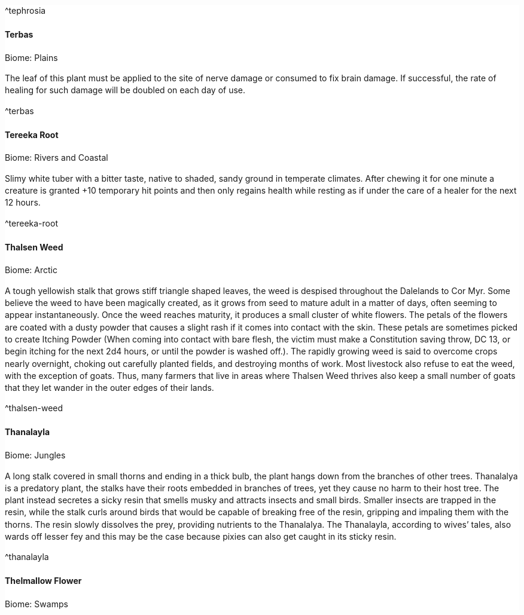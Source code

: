 ^tephrosia

#### Terbas

Biome: Plains

The leaf of this plant must be applied to the site of nerve damage or consumed to fix brain damage. If successful, the rate of healing for such damage will be doubled on each day of use. 

^terbas

#### Tereeka Root

Biome: Rivers and Coastal

Slimy white tuber with a bitter taste, native to shaded, sandy ground in temperate climates. After chewing it for one minute a creature is granted +10 temporary hit points and then only regains health while resting as if under the care of a healer for the next 12 hours. 

^tereeka-root

#### Thalsen Weed

Biome: Arctic

A tough yellowish stalk that grows stiff triangle shaped leaves, the weed is despised throughout the Dalelands to Cor Myr. Some believe the weed to have been magically created, as it grows from seed to mature adult in a matter of days, often seeming to appear instantaneously. Once the weed reaches maturity, it produces a small cluster of white flowers. The petals of the flowers are coated with a dusty powder that causes a slight rash if it comes into contact with the skin. These petals are sometimes picked to create Itching Powder (When coming into contact with bare flesh, the victim must make a Constitution saving throw, DC 13, or begin itching for the next 2d4 hours, or until the powder is washed off.). The rapidly growing weed is said to overcome crops nearly overnight, choking out carefully planted fields, and destroying months of work. Most livestock also refuse to eat the weed, with the exception of goats. Thus, many farmers that live in areas where Thalsen Weed thrives also keep a small number of goats that they let wander in the outer edges of their lands. 

^thalsen-weed

#### Thanalayla

Biome: Jungles

A long stalk covered in small thorns and ending in a thick bulb, the plant hangs down from the branches of other trees. Thanalalya is a predatory plant, the stalks have their roots embedded in branches of trees, yet they cause no harm to their host tree. The plant instead secretes a sicky resin that smells musky and attracts insects and small birds. Smaller insects are trapped in the resin, while the stalk curls around birds that would be capable of breaking free of the resin, gripping and impaling them with the thorns. The resin slowly dissolves the prey, providing nutrients to the Thanalalya. The Thanalayla, according to wives’ tales, also wards off lesser fey and this may be the case because pixies can also get caught in its sticky resin. 

^thanalayla

#### Thelmallow Flower

Biome: Swamps
